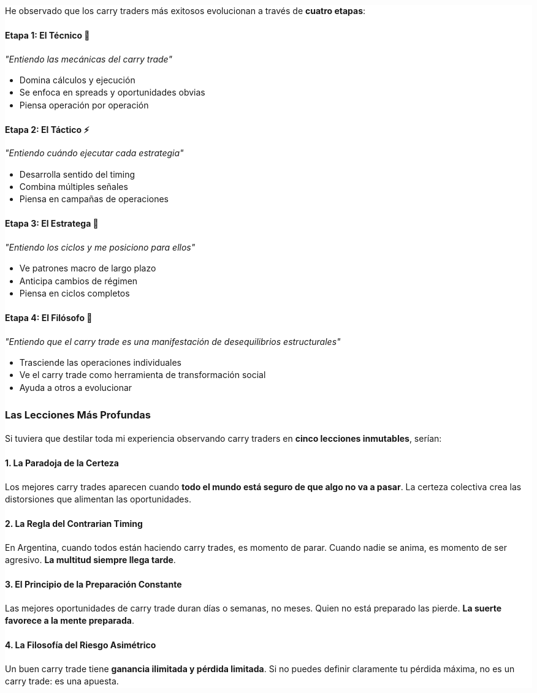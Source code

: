 He observado que los carry traders más exitosos evolucionan a través de **cuatro etapas**:

#### **Etapa 1: El Técnico** 🔧

*"Entiendo las mecánicas del carry trade"*

* Domina cálculos y ejecución
* Se enfoca en spreads y oportunidades obvias
* Piensa operación por operación

#### **Etapa 2: El Táctico** ⚡

*"Entiendo cuándo ejecutar cada estrategia"*

* Desarrolla sentido del timing
* Combina múltiples señales
* Piensa en campañas de operaciones

#### **Etapa 3: El Estratega** 🎯

*"Entiendo los ciclos y me posiciono para ellos"*

* Ve patrones macro de largo plazo
* Anticipa cambios de régimen
* Piensa en ciclos completos

#### **Etapa 4: El Filósofo** 🧠

*"Entiendo que el carry trade es una manifestación de desequilibrios estructurales"*

* Trasciende las operaciones individuales
* Ve el carry trade como herramienta de transformación social
* Ayuda a otros a evolucionar

### **Las Lecciones Más Profundas**

Si tuviera que destilar toda mi experiencia observando carry traders en **cinco lecciones inmutables**, serían:

#### **1. La Paradoja de la Certeza**

Los mejores carry trades aparecen cuando **todo el mundo está seguro de que algo no va a pasar**. La certeza colectiva crea las distorsiones que alimentan las oportunidades.

#### **2. La Regla del Contrarian Timing**

En Argentina, cuando todos están haciendo carry trades, es momento de parar. Cuando nadie se anima, es momento de ser agresivo. **La multitud siempre llega tarde**.

#### **3. El Principio de la Preparación Constante**

Las mejores oportunidades de carry trade duran días o semanas, no meses. Quien no está preparado las pierde. **La suerte favorece a la mente preparada**.

#### **4. La Filosofía del Riesgo Asimétrico**

Un buen carry trade tiene **ganancia ilimitada y pérdida limitada**. Si no puedes definir claramente tu pérdida máxima, no es un carry trade: es una apuesta.
